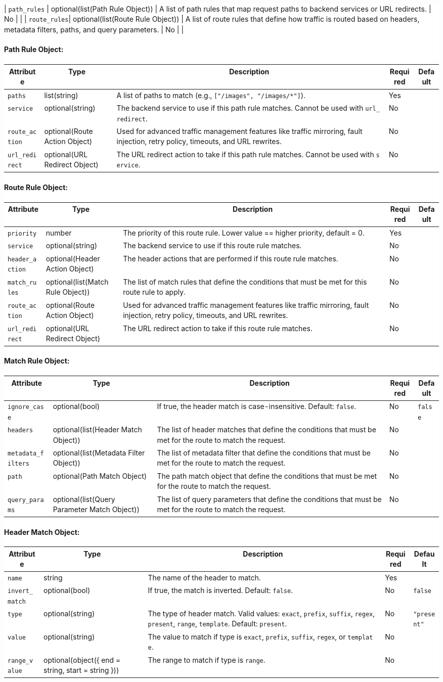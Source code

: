 | `path_rules`     | optional(list(Path Rule Object))  | A list of path rules that map request paths to backend services or URL redirects.                                                                    | No       |         |
| `route_rules`| optional(list(Route Rule Object))    | A list of route rules that define how traffic is routed based on headers, metadata filters, paths, and query parameters.  | No       |         |

#### Path Rule Object:

| Attribute   | Type          | Description                                                                                                                                      | Required | Default |
|-------------|---------------|--------------------------------------------------------------------------------------------------------------------------------------------------|----------|---------|
| `paths`     | list(string)  | A list of paths to match (e.g., `["/images", "/images/*"]`).                                                                                    | Yes      |         |
| `service`   | optional(string)  | The backend service to use if this path rule matches. Cannot be used with `url_redirect`.                                                                   | No       |         |
| `route_action` | optional(Route Action Object)   |  Used for advanced traffic management features like traffic mirroring, fault injection, retry policy, timeouts, and URL rewrites.                                                                                                         | No       |         |
| `url_redirect`| optional(URL Redirect Object) | The URL redirect action to take if this path rule matches. Cannot be used with `service`.  | No       |         |

#### Route Rule Object:

| Attribute        | Type        | Description                                                                  | Required | Default |
| ---------------- | ----------- | ------------------------------------------------------------ | -------- | ------- |
| `priority`         | number  | The priority of this route rule. Lower value == higher priority, default = 0.             | Yes     |         |
| `service`          | optional(string) | The backend service to use if this route rule matches.                  | No   |    |
| `header_action`    | optional(Header Action Object)   | The header actions that are performed if this route rule matches.   | No       |    |
| `match_rules`   | optional(list(Match Rule Object))      |  The list of match rules that define the conditions that must be met for this route rule to apply. |No  |    |
| `route_action` | optional(Route Action Object)     | Used for advanced traffic management features like traffic mirroring, fault injection, retry policy, timeouts, and URL rewrites. | No       |         |
| `url_redirect`| optional(URL Redirect Object) | The URL redirect action to take if this route rule matches. | No       |         |

#### Match Rule Object:

| Attribute        | Type                                      | Description                                                                                           | Required | Default          |
| ---------------- | ----------------------------------------- | ----------------------------------------------------------------------------------------------------- | -------- | ---------------- |
| `ignore_case`    | optional(bool)                              | If true, the header match is case-insensitive. Default: `false`.                                    | No       | `false`          |
| `headers`        | optional(list(Header Match Object))           | The list of header matches that define the conditions that must be met for the route to match the request. | No       |                    |
| `metadata_filters` | optional(list(Metadata Filter Object))      | The list of metadata filter that define the conditions that must be met for the route to match the request. | No       |                    |
| `path`           | optional(Path Match Object)               | The path match object that define the conditions that must be met for the route to match the request.   | No       |                    |
| `query_params`   | optional(list(Query Parameter Match Object)) | The list of query parameters that define the conditions that must be met for the route to match the request.   | No       |                    |

#### Header Match Object:

| Attribute      | Type                                        | Description                                                                                             | Required | Default   |
| ---------------- | ------------------------------------------- | ------------------------------------------------------------------------------------------------------- | -------- | --------- |
| `name`         | string                                        | The name of the header to match.                                                                       | Yes      |           |
| `invert_match` | optional(bool)                              | If true, the match is inverted. Default: `false`.                                                       | No       | `false`   |
| `type`         | optional(string)                              | The type of header match. Valid values: `exact`, `prefix`, `suffix`, `regex`, `present`, `range`, `template`. Default: `present`. | No       | `"present"` |
| `value`        | optional(string)                              | The value to match if type is `exact`, `prefix`, `suffix`, `regex`, or `template`.                       | No       |           |
| `range_value` | optional(object({ end = string, start = string })) | The range to match if type is `range`.                                                                | No       |           |
